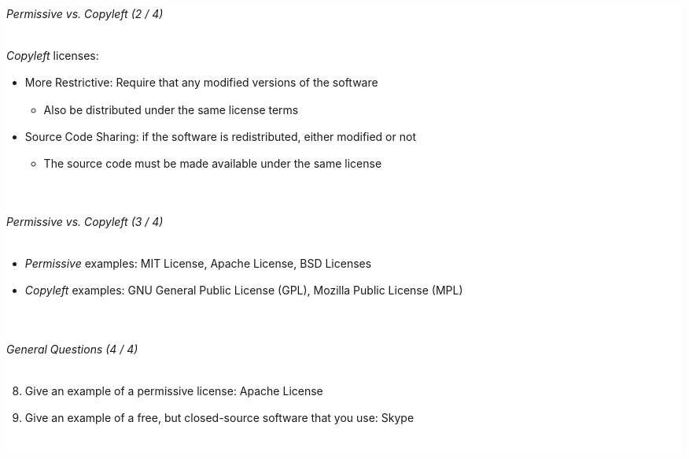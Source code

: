 
###### Permissive vs. Copyleft (2 / 4)

*Copyleft* licenses:

- More Restrictive: Require that any modified versions of the software 
  
  - Also be distributed under the same license terms

- Source Code Sharing: if the software is redistributed, either modified or not
  
  - The source code must be made available under the same license

    

###### Permissive vs. Copyleft (3 / 4)

- *Permissive* examples: MIT License, Apache License, BSD Licenses

- *Copyleft* examples: GNU General Public License (GPL), Mozilla Public License (MPL)

    

###### General Questions (4 / 4)

8. Give an example of a permissive license: Apache License

9. Give an example of a free, but closed-source software that you use: Skype

    


